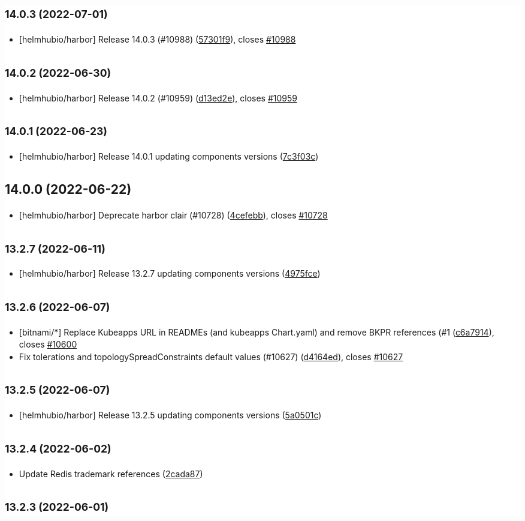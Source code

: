 ## <small>14.0.3 (2022-07-01)</small>

* [helmhubio/harbor] Release 14.0.3 (#10988) ([57301f9](https://github.com/helmhub-io/charts/commit/57301f96a87ae08872030ac07193f263b9dc5fd0)), closes [#10988](https://github.com/helmhub-io/charts/issues/10988)

## <small>14.0.2 (2022-06-30)</small>

* [helmhubio/harbor] Release 14.0.2 (#10959) ([d13ed2e](https://github.com/helmhub-io/charts/commit/d13ed2effd37bbe872cbcbf159d352df2e4fee50)), closes [#10959](https://github.com/helmhub-io/charts/issues/10959)

## <small>14.0.1 (2022-06-23)</small>

* [helmhubio/harbor] Release 14.0.1 updating components versions ([7c3f03c](https://github.com/helmhub-io/charts/commit/7c3f03c4831294646bd808ee8777653de3ecfdbc))

## 14.0.0 (2022-06-22)

* [helmhubio/harbor] Deprecate harbor clair (#10728) ([4cefebb](https://github.com/helmhub-io/charts/commit/4cefebb8304f2869a4fc36657f204713e4c56cb1)), closes [#10728](https://github.com/helmhub-io/charts/issues/10728)

## <small>13.2.7 (2022-06-11)</small>

* [helmhubio/harbor] Release 13.2.7 updating components versions ([4975fce](https://github.com/helmhub-io/charts/commit/4975fce0c79b0b8f155aa69ae8175b0d96e971ae))

## <small>13.2.6 (2022-06-07)</small>

* [bitnami/*] Replace Kubeapps URL in READMEs (and kubeapps Chart.yaml) and remove BKPR references (#1 ([c6a7914](https://github.com/helmhub-io/charts/commit/c6a7914361e5aea6016fb45bf4d621edfd111d32)), closes [#10600](https://github.com/helmhub-io/charts/issues/10600)
* Fix tolerations and topologySpreadConstraints default values (#10627) ([d4164ed](https://github.com/helmhub-io/charts/commit/d4164ed0f7f131351e7dabeba95d411f810f5527)), closes [#10627](https://github.com/helmhub-io/charts/issues/10627)

## <small>13.2.5 (2022-06-07)</small>

* [helmhubio/harbor] Release 13.2.5 updating components versions ([5a0501c](https://github.com/helmhub-io/charts/commit/5a0501c0562ca83d0cac772106a5b844c4736872))

## <small>13.2.4 (2022-06-02)</small>

* Update Redis trademark references ([2cada87](https://github.com/helmhub-io/charts/commit/2cada87ed4967d5cb578b0409a0bb1edee79029a))

## <small>13.2.3 (2022-06-01)</small>
